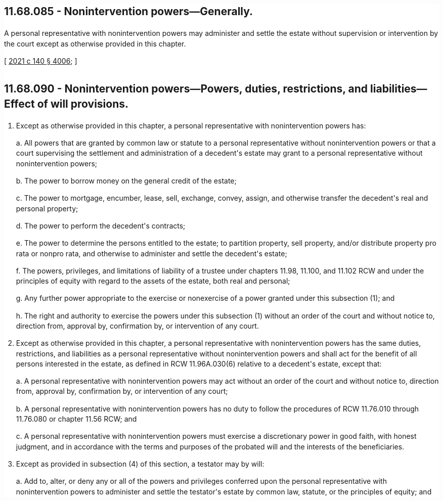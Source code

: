 ## 11.68.085 - Nonintervention powers—Generally.
A personal representative with nonintervention powers may administer and settle the estate without supervision or intervention by the court except as otherwise provided in this chapter.

\[ [2021 c 140 § 4006](https://lawfilesext.leg.wa.gov/biennium/2021-22/Pdf/Bills/Session%20Laws/Senate/5132.SL.pdf?cite=2021%20c%20140%20§%204006); \]

## 11.68.090 - Nonintervention powers—Powers, duties, restrictions, and liabilities—Effect of will provisions.
1. Except as otherwise provided in this chapter, a personal representative with nonintervention powers has:

   a. All powers that are granted by common law or statute to a personal representative without nonintervention powers or that a court supervising the settlement and administration of a decedent's estate may grant to a personal representative without nonintervention powers;

   b. The power to borrow money on the general credit of the estate;

   c. The power to mortgage, encumber, lease, sell, exchange, convey, assign, and otherwise transfer the decedent's real and personal property;

   d. The power to perform the decedent's contracts;

   e. The power to determine the persons entitled to the estate; to partition property, sell property, and/or distribute property pro rata or nonpro rata, and otherwise to administer and settle the decedent's estate;

   f. The powers, privileges, and limitations of liability of a trustee under chapters 11.98, 11.100, and 11.102 RCW and under the principles of equity with regard to the assets of the estate, both real and personal;

   g. Any further power appropriate to the exercise or nonexercise of a power granted under this subsection (1); and

   h. The right and authority to exercise the powers under this subsection (1) without an order of the court and without notice to, direction from, approval by, confirmation by, or intervention of any court.

2. Except as otherwise provided in this chapter, a personal representative with nonintervention powers has the same duties, restrictions, and liabilities as a personal representative without nonintervention powers and shall act for the benefit of all persons interested in the estate, as defined in RCW 11.96A.030(6) relative to a decedent's estate, except that:

   a. A personal representative with nonintervention powers may act without an order of the court and without notice to, direction from, approval by, confirmation by, or intervention of any court;

   b. A personal representative with nonintervention powers has no duty to follow the procedures of RCW 11.76.010 through 11.76.080 or chapter 11.56 RCW; and

   c. A personal representative with nonintervention powers must exercise a discretionary power in good faith, with honest judgment, and in accordance with the terms and purposes of the probated will and the interests of the beneficiaries.

3. Except as provided in subsection (4) of this section, a testator may by will:

   a. Add to, alter, or deny any or all of the powers and privileges conferred upon the personal representative with nonintervention powers to administer and settle the testator's estate by common law, statute, or the principles of equity; and
